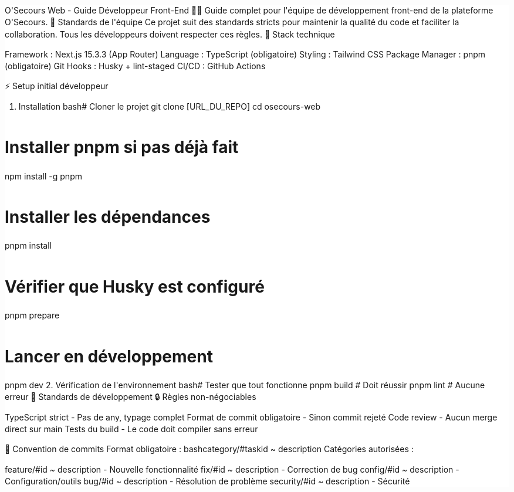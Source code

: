 O'Secours Web - Guide Développeur Front-End 👨‍💻
Guide complet pour l'équipe de développement front-end de la plateforme O'Secours.
🎯 Standards de l'équipe
Ce projet suit des standards stricts pour maintenir la qualité du code et faciliter la collaboration. Tous les développeurs doivent respecter ces règles.
🚀 Stack technique

Framework : Next.js 15.3.3 (App Router)
Language : TypeScript (obligatoire)
Styling : Tailwind CSS
Package Manager : pnpm (obligatoire)
Git Hooks : Husky + lint-staged
CI/CD : GitHub Actions

⚡ Setup initial développeur
1. Installation
bash# Cloner le projet
git clone [URL_DU_REPO]
cd osecours-web

# Installer pnpm si pas déjà fait
npm install -g pnpm

# Installer les dépendances
pnpm install

# Vérifier que Husky est configuré
pnpm prepare

# Lancer en développement
pnpm dev
2. Vérification de l'environnement
bash# Tester que tout fonctionne
pnpm build     # Doit réussir
pnpm lint      # Aucune erreur
📐 Standards de développement
🔒 Règles non-négociables

TypeScript strict - Pas de any, typage complet
Format de commit obligatoire - Sinon commit rejeté
Code review - Aucun merge direct sur main
Tests du build - Le code doit compiler sans erreur

📝 Convention de commits
Format obligatoire :
bashcategory/#taskid ~ description
Catégories autorisées :

feature/#id ~ description - Nouvelle fonctionnalité
fix/#id ~ description - Correction de bug
config/#id ~ description - Configuration/outils
bug/#id ~ description - Résolution de problème
security/#id ~ description - Sécurité
